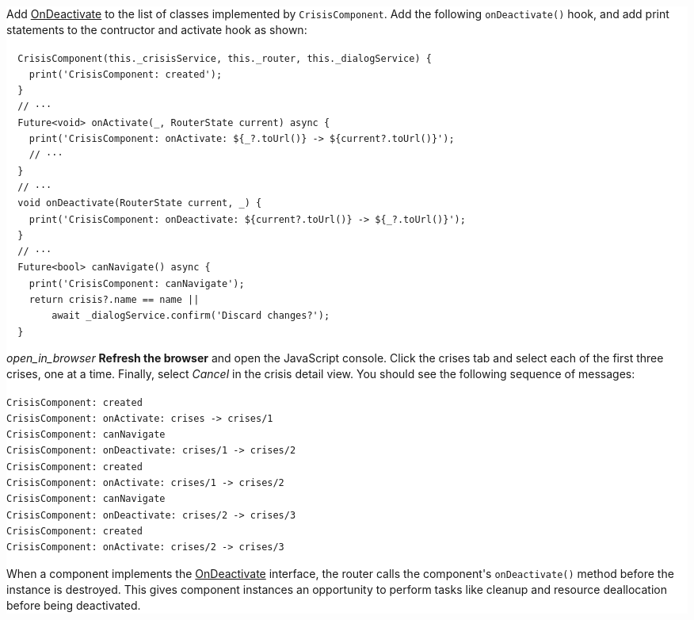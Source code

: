 <a id="on-deactivate"></a>
Add [OnDeactivate][] to the list of classes implemented by `CrisisComponent`.
Add the following `onDeactivate()` hook, and add print statements to the contructor
and activate hook as shown:

<?code-excerpt "lib/src/crisis/crisis_component.dart (excerpt)" region="OnActivate-and-OnDeactivate" replace="/log\('/print('CrisisComponent: /g; /(canNavigate):.*(?=')/$1/g" title?>
```
  CrisisComponent(this._crisisService, this._router, this._dialogService) {
    print('CrisisComponent: created');
  }
  // ···
  Future<void> onActivate(_, RouterState current) async {
    print('CrisisComponent: onActivate: ${_?.toUrl()} -> ${current?.toUrl()}');
    // ···
  }
  // ···
  void onDeactivate(RouterState current, _) {
    print('CrisisComponent: onDeactivate: ${current?.toUrl()} -> ${_?.toUrl()}');
  }
  // ···
  Future<bool> canNavigate() async {
    print('CrisisComponent: canNavigate');
    return crisis?.name == name ||
        await _dialogService.confirm('Discard changes?');
  }
```

<i class="material-icons">open_in_browser</i>
**Refresh the browser** and open the JavaScript console.
Click the crises tab and select each of the first
three crises, one at a time. Finally, select _Cancel_ in the
crisis detail view. You should see the following sequence
of messages:

```nocode
CrisisComponent: created
CrisisComponent: onActivate: crises -> crises/1
CrisisComponent: canNavigate
CrisisComponent: onDeactivate: crises/1 -> crises/2
CrisisComponent: created
CrisisComponent: onActivate: crises/1 -> crises/2
CrisisComponent: canNavigate
CrisisComponent: onDeactivate: crises/2 -> crises/3
CrisisComponent: created
CrisisComponent: onActivate: crises/2 -> crises/3
```

When a component implements the [OnDeactivate][] interface,
the router calls the component's `onDeactivate()` method
before the instance is destroyed.
This gives component instances an opportunity
to perform tasks like cleanup and resource deallocation
before being deactivated.


[CanDeactivate]: /api/angular_router/angular_router/CanDeactivate-class
[CanNavigate]: /api/angular_router/angular_router/CanNavigate-class
[CanReuse]: /api/angular_router/angular_router/CanReuse-class
[OnActivate]: /api/angular_router/angular_router/OnActivate-class
[OnDeactivate]: /api/angular_router/angular_router/OnDeactivate-class
[RouterState]: /api/angular_router/angular_router/RouterState-class